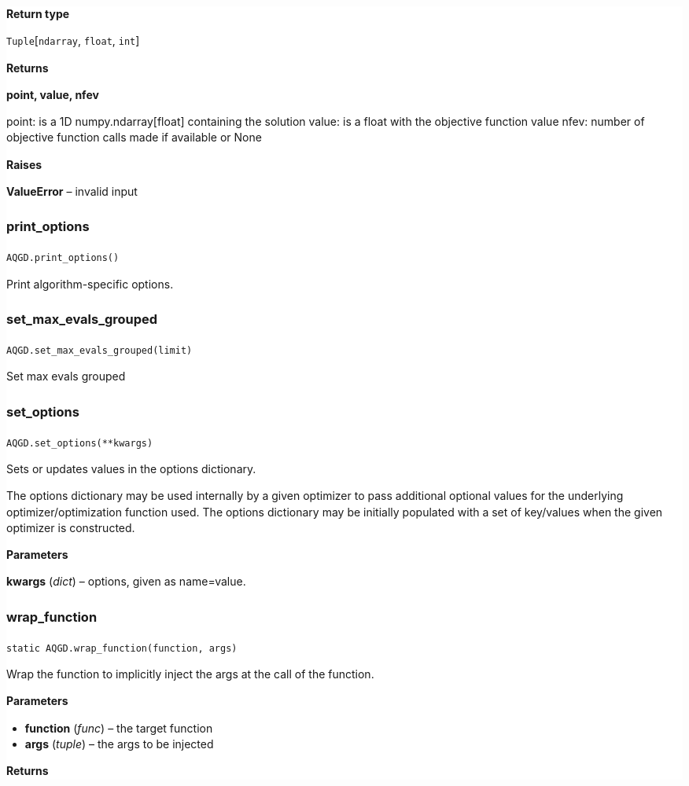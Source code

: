 **Return type**

`Tuple`\[`ndarray`, `float`, `int`]

**Returns**

**point, value, nfev**

point: is a 1D numpy.ndarray\[float] containing the solution value: is a float with the objective function value nfev: number of objective function calls made if available or None

**Raises**

**ValueError** – invalid input

### print\_options

<span id="qiskit.algorithms.optimizers.AQGD.print_options" />

`AQGD.print_options()`

Print algorithm-specific options.

### set\_max\_evals\_grouped

<span id="qiskit.algorithms.optimizers.AQGD.set_max_evals_grouped" />

`AQGD.set_max_evals_grouped(limit)`

Set max evals grouped

### set\_options

<span id="qiskit.algorithms.optimizers.AQGD.set_options" />

`AQGD.set_options(**kwargs)`

Sets or updates values in the options dictionary.

The options dictionary may be used internally by a given optimizer to pass additional optional values for the underlying optimizer/optimization function used. The options dictionary may be initially populated with a set of key/values when the given optimizer is constructed.

**Parameters**

**kwargs** (*dict*) – options, given as name=value.

### wrap\_function

<span id="qiskit.algorithms.optimizers.AQGD.wrap_function" />

`static AQGD.wrap_function(function, args)`

Wrap the function to implicitly inject the args at the call of the function.

**Parameters**

*   **function** (*func*) – the target function
*   **args** (*tuple*) – the args to be injected

**Returns**
